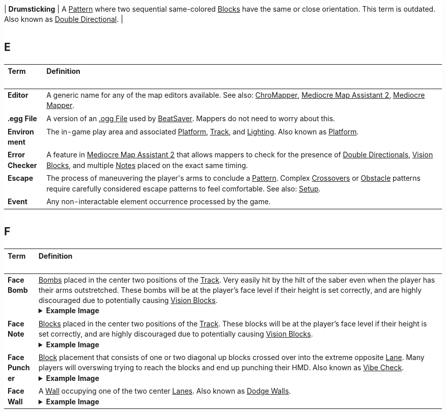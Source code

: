 | **Drumsticking**                                                                   | A [Pattern](#p) where two sequential same-colored [Blocks](#b) have the same or close orientation. This term is outdated. Also known as [Double Directional](#d).                                                                                                                                                                                                                                                                                                                                                                                                              |

## E
| Term&nbsp;&nbsp;&nbsp;&nbsp;&nbsp;&nbsp;&nbsp;&nbsp;&nbsp;&nbsp;&nbsp;&nbsp;&nbsp; | Definition                                                                                                                                                                                                             |
| ---------------------------------------------------------------------------------- |:---------------------------------------------------------------------------------------------------------------------------------------------------------------------------------------------------------------------- |
| **Editor**                                                                         | A generic name for any of the map editors available. See also: [ChroMapper](#c), [Mediocre Map Assistant 2](#m), [Mediocre Mapper](#m).                                                                                |
| **.egg File**                                                                      | A version of an [.ogg File](#o) used by [BeatSaver](#b). Mappers do not need to worry about this.                                                                                                                      |
| **Environment**                                                                    | The in-game play area and associated [Platform](#p), [Track](#t), and [Lighting](#l). Also known as [Platform](#p).                                                                                                    |
| **Error Checker**                                                                  | A feature in [Mediocre Map Assistant 2](#m) that allows mappers to check for the presence of [Double Directionals](#d), [Vision Blocks](#uv), and multiple [Notes](#n) placed on the exact same timing.                |
| **Escape**                                                                         | The process of maneuvering the player's arms to conclude a [Pattern](#p). Complex [Crossovers](#c) or [Obstacle](#o) patterns require carefully considered escape patterns to feel comfortable. See also: [Setup](#s). |
| **Event**                                                                          | Any non-interactable element occurrence processed by the game.                                                                                                                                                         |

## F
| Term&nbsp;&nbsp;&nbsp;&nbsp;&nbsp;&nbsp;&nbsp;&nbsp;&nbsp;&nbsp;&nbsp;&nbsp;&nbsp; | Definition                                                                                                                                                                                                                                                                                                                                                                                                                     |
| ---------------------------------------------------------------------------------- |:------------------------------------------------------------------------------------------------------------------------------------------------------------------------------------------------------------------------------------------------------------------------------------------------------------------------------------------------------------------------------------------------------------------------------ |
| **Face Bomb**                                                                      | [Bombs](#b) placed in the center two positions of the [Track](#t). Very easily hit by the hilt of the saber even when the player has their arms outstretched. These bombs will be at the player’s face level if their height is set correctly, and are highly discouraged due to potentially causing [Vision Blocks](#uv). <details><summary>**Example Image**</summary></details> |
| **Face Note**                                                                      | [Blocks](#b) placed in the center two positions of the [Track](#t). These blocks will be at the player’s face level if their height is set correctly, and are highly discouraged due to potentially causing [Vision Blocks](#uv). <details><summary>**Example Image**</summary></details>                                                                                          |
| **Face Puncher**                                                                   | [Block](#b) placement that consists of one or two diagonal up blocks crossed over into the extreme opposite [Lane](#l). Many players will overswing trying to reach the blocks and end up punching their HMD. Also known as [Vibe Check](#uv). <details><summary>**Example Image**</summary></details>                                                                       |
| **Face Wall**                                                                      | A [Wall](#wxyz) occupying one of the two center [Lanes](#l). Also known as [Dodge Walls](#d). <details><summary>**Example Image**</summary></details>                                                                                                                                                                                                                              |